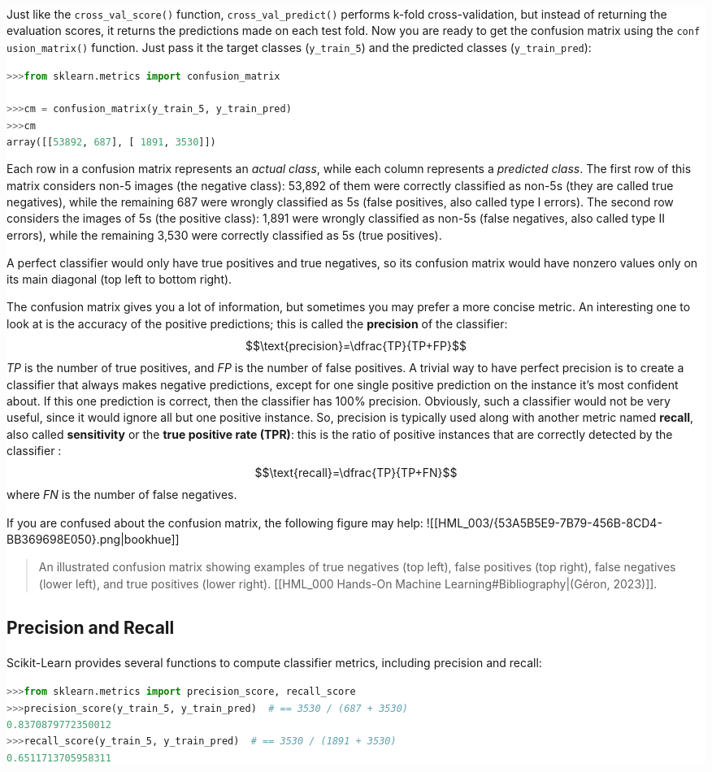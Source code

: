 Just like the `cross_val_score()` function, `cross_val_predict()` performs k-fold cross-validation, but instead of returning the evaluation scores, it returns the predictions made on each test fold.
Now you are ready to get the confusion matrix using the `confusion_matrix()` function. Just pass it the target classes (`y_train_5`) and the predicted classes (`y_train_pred`):

```python
>>>from sklearn.metrics import confusion_matrix

>>>cm = confusion_matrix(y_train_5, y_train_pred)
>>>cm
array([[53892, 687], [ 1891, 3530]])
```

Each row in a confusion matrix represents an *actual class*, while each column represents a *predicted class*. The first row of this matrix considers non-5 images (the negative class): 53,892 of them were correctly classified as non-5s (they are called true negatives), while the remaining 687 were wrongly classified as 5s (false positives, also called type I errors). The second row considers the images of 5s (the positive class): 1,891 were wrongly classified as non-5s (false negatives, also called type II errors), while the remaining 3,530 were correctly classified as 5s (true positives).

A perfect classifier would only have true positives and true negatives, so its confusion matrix would have nonzero values only on its main diagonal (top left to bottom right).

The confusion matrix gives you a lot of information, but sometimes you may prefer a more concise metric. An interesting one to look at is the accuracy of the positive predictions; this is called the **precision** of the classifier:
$$\text{precision}=\dfrac{TP}{TP+FP}$$
$TP$ is the number of true positives, and $FP$ is the number of false positives. A trivial way to have perfect precision is to create a classifier that always makes negative predictions, except for one single positive prediction on the instance it’s most confident about. If this one prediction is correct, then the classifier has 100% precision. Obviously, such a classifier would not be very useful, since it would ignore all but one positive instance. So, precision is typically used along with another metric named **recall**, also called **sensitivity** or the **true positive rate (TPR)**: this is the ratio of positive instances that are correctly detected by the classifier
:
$$\text{recall}=\dfrac{TP}{TP+FN}$$
where $FN$ is the number of false negatives.

If you are confused about the confusion matrix, the following figure may help:
![[HML_003/{53A5B5E9-7B79-456B-8CD4-BB369698E050}.png|bookhue]]
>An illustrated confusion matrix showing examples of true negatives (top left), false positives (top right), false negatives (lower left), and true positives (lower right). [[HML_000 Hands-On Machine Learning#Bibliography|(Géron, 2023)]].

## Precision and Recall
Scikit-Learn provides several functions to compute classifier metrics, including precision and recall:

```python
>>>from sklearn.metrics import precision_score, recall_score
>>>precision_score(y_train_5, y_train_pred)  # == 3530 / (687 + 3530)
0.8370879772350012
>>>recall_score(y_train_5, y_train_pred)  # == 3530 / (1891 + 3530)
0.6511713705958311
```
